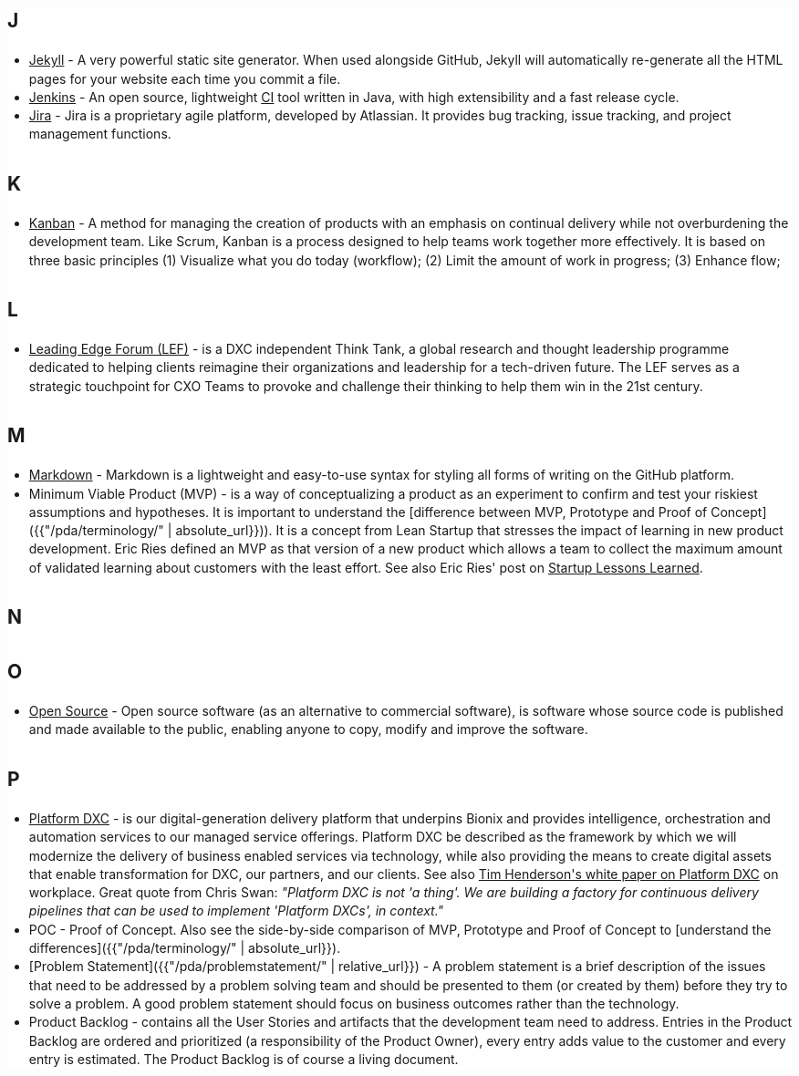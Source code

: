 ## J
 - [Jekyll](https://jekyllrb.com/) - A very powerful static site generator. When used alongside GitHub, Jekyll will automatically re-generate all the HTML pages for your website each time you commit a file.
 - [Jenkins](https://jenkins-ci.org/) - An open source, lightweight [CI](#c) tool written in Java, with high extensibility and a fast release cycle.
 - [Jira](https://www.atlassian.com/software/jira) - Jira is a proprietary agile platform, developed by Atlassian. It provides bug tracking, issue tracking, and project management functions.

## K
 - [Kanban](https://www.atlassian.com/agile/kanban) - A method for managing the creation of products with an emphasis on continual delivery while not overburdening the development team. Like Scrum, Kanban is a process designed to help teams work together more effectively. It is based on three basic principles (1) Visualize what you do today (workflow); (2) Limit the amount of work in progress; (3) Enhance flow;

## L
 - [Leading Edge Forum (LEF)](https://leadingedgeforum.com/) - is a DXC independent Think Tank, a global research and thought leadership programme dedicated to helping clients reimagine their organizations and leadership for a tech-driven future. The LEF serves as a strategic touchpoint for CXO Teams to provoke and challenge their thinking to help them win in the 21st century.

## M
 - [Markdown](https://guides.github.com/features/mastering-markdown/) - Markdown is a lightweight and easy-to-use syntax for styling all forms of writing on the GitHub platform.
 - Minimum Viable Product (MVP) - is a way of conceptualizing a product as an experiment to confirm and test your riskiest assumptions and hypotheses. It is important to understand the [difference between MVP, Prototype and Proof of Concept]({{"/pda/terminology/" | absolute_url}})). It is a concept from Lean Startup that stresses the impact of learning in new product development. Eric Ries defined an MVP as that version of a new product which allows a team to collect the maximum amount of validated learning about customers with the least effort. See also Eric Ries' post on [Startup Lessons Learned](http://www.startuplessonslearned.com/2009/08/minimum-viable-product-guide.html).

## N

## O
 - [Open Source](https://opensource.com/resources/what-open-source) - Open source software (as an alternative to commercial software), is software whose source code is published and made available to the public, enabling anyone to copy, modify and improve the software.

## P
 - [Platform DXC](https://github.dxc.com/pages/Platform-dxc/docs/) - is our digital-generation delivery platform that underpins Bionix and provides intelligence, orchestration and automation services to our managed service offerings. Platform DXC be described as the framework by which we will modernize the delivery of business enabled services via technology, while also providing the means to create digital assets that enable transformation for DXC, our partners, and our clients. See also [Tim Henderson's white paper on Platform DXC](https://dxc.facebook.com/download/preview/195188607891724) on workplace. Great quote from Chris Swan:  _"Platform DXC is not 'a thing'. We are building a factory for continuous delivery pipelines that can be used to implement 'Platform DXCs', in context."_
 - POC - Proof of Concept. Also see the side-by-side comparison of MVP, Prototype and Proof of Concept to [understand the differences]({{"/pda/terminology/" | absolute_url}}).
 - [Problem Statement]({{"/pda/problemstatement/" | relative_url}}) - A problem statement is a brief description of the issues that need to be addressed by a problem solving team and should be presented to them (or created by them) before they try to solve a problem. A good problem statement should focus on business outcomes rather than the technology.
 - Product Backlog - contains all the User Stories and artifacts that the development team need to address. Entries in the Product Backlog are ordered and prioritized (a responsibility of the Product Owner), every entry adds value to the customer and every entry is estimated. The Product Backlog is of course a living document.